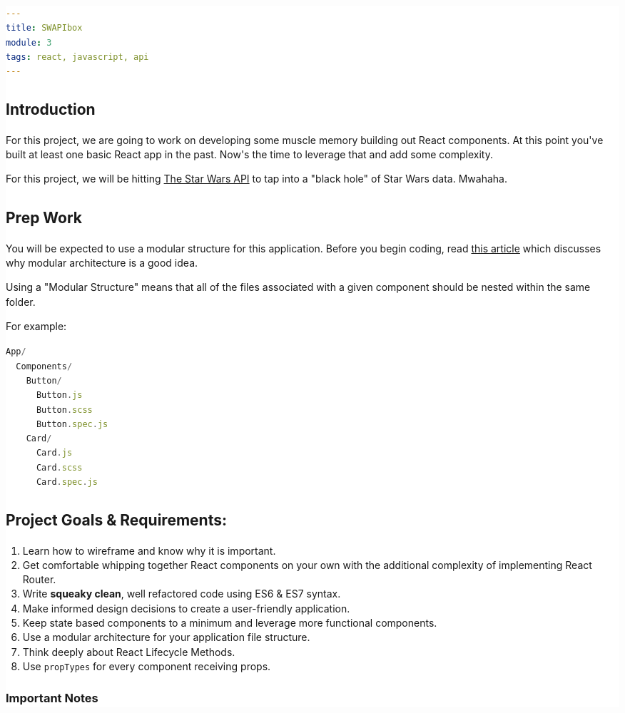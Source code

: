 ```yaml
---
title: SWAPIbox
module: 3
tags: react, javascript, api
---
```


## Introduction

For this project, we are going to work on developing some muscle memory building out React components. At this point you've built at least one basic React app in the past. Now's the time to leverage that and add some complexity.  

For this project, we will be hitting [The Star Wars API](https://swapi.co/documentation) to tap into a "black hole" of Star Wars data. Mwahaha.  

## Prep Work

You will be expected to use a modular structure for this application. Before you begin coding, read [this article](https://medium.com/@kentcdodds/what-code-comments-can-teach-us-about-scaling-a-codebase-90bbfad8d70d#.yno9hmf22) which discusses why modular architecture is a good idea.   

Using a "Modular Structure" means that all of the files associated with a given component should be nested within the same folder.  

For example:  
```js
App/
  Components/
    Button/
      Button.js
      Button.scss
      Button.spec.js
    Card/
      Card.js
      Card.scss
      Card.spec.js
```

## Project Goals & Requirements:

1. Learn how to wireframe and know why it is important.
2. Get comfortable whipping together React components on your own with the additional complexity of implementing React Router. 
3. Write **squeaky clean**, well refactored code using ES6 & ES7 syntax.  
4. Make informed design decisions to create a user-friendly application.  
5. Keep state based components to a minimum and leverage more functional components.  
6. Use a modular architecture for your application file structure.  
7. Think deeply about React Lifecycle Methods.  
8. Use `propTypes` for every component receiving props.  

### Important Notes  

